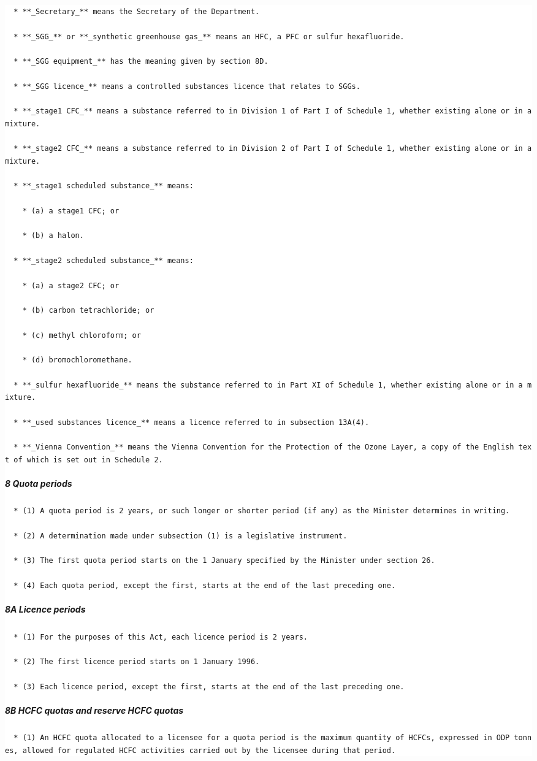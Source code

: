       * **_Secretary_** means the Secretary of the Department.

      * **_SGG_** or **_synthetic greenhouse gas_** means an HFC, a PFC or sulfur hexafluoride.

      * **_SGG equipment_** has the meaning given by section 8D.

      * **_SGG licence_** means a controlled substances licence that relates to SGGs.

      * **_stage1 CFC_** means a substance referred to in Division 1 of Part I of Schedule 1, whether existing alone or in a mixture.

      * **_stage2 CFC_** means a substance referred to in Division 2 of Part I of Schedule 1, whether existing alone or in a mixture.

      * **_stage1 scheduled substance_** means:

        * (a) a stage1 CFC; or

        * (b) a halon.

      * **_stage2 scheduled substance_** means:

        * (a) a stage2 CFC; or

        * (b) carbon tetrachloride; or

        * (c) methyl chloroform; or

        * (d) bromochloromethane.

      * **_sulfur hexafluoride_** means the substance referred to in Part XI of Schedule 1, whether existing alone or in a mixture.

      * **_used substances licence_** means a licence referred to in subsection 13A(4).

      * **_Vienna Convention_** means the Vienna Convention for the Protection of the Ozone Layer, a copy of the English text of which is set out in Schedule 2.

##### 8  Quota periods

      * (1) A quota period is 2 years, or such longer or shorter period (if any) as the Minister determines in writing.

      * (2) A determination made under subsection (1) is a legislative instrument.

      * (3) The first quota period starts on the 1 January specified by the Minister under section 26.

      * (4) Each quota period, except the first, starts at the end of the last preceding one.

##### 8A  Licence periods

      * (1) For the purposes of this Act, each licence period is 2 years.

      * (2) The first licence period starts on 1 January 1996.

      * (3) Each licence period, except the first, starts at the end of the last preceding one.

##### 8B  HCFC quotas and reserve HCFC quotas

      * (1) An HCFC quota allocated to a licensee for a quota period is the maximum quantity of HCFCs, expressed in ODP tonnes, allowed for regulated HCFC activities carried out by the licensee during that period.
